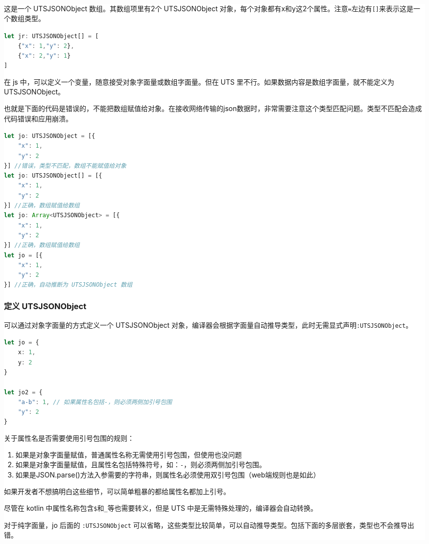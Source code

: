 这是一个 UTSJSONObject 数组。其数组项里有2个 UTSJSONObject 对象，每个对象都有x和y这2个属性。注意`=`左边有`[]`来表示这是一个数组类型。
```ts
let jr: UTSJSONObject[] = [
	{"x": 1,"y": 2},
	{"x": 2,"y": 1}
]
```

在 js 中，可以定义一个变量，随意接受对象字面量或数组字面量。但在 UTS 里不行。如果数据内容是数组字面量，就不能定义为 UTSJSONObject。

也就是下面的代码是错误的，不能把数组赋值给对象。在接收网络传输的json数据时，非常需要注意这个类型匹配问题。类型不匹配会造成代码错误和应用崩溃。
```ts
let jo: UTSJSONObject = [{
	"x": 1,
	"y": 2
}] //错误，类型不匹配，数组不能赋值给对象
let jo: UTSJSONObject[] = [{
	"x": 1,
	"y": 2
}] //正确，数组赋值给数组
let jo: Array<UTSJSONObject> = [{
	"x": 1,
	"y": 2
}] //正确，数组赋值给数组
let jo = [{
	"x": 1,
	"y": 2
}] //正确，自动推断为 UTSJSONObject 数组
```

### 定义 UTSJSONObject

可以通过对象字面量的方式定义一个 UTSJSONObject 对象，编译器会根据字面量自动推导类型，此时无需显式声明`:UTSJSONObject`。

```ts
let jo = {
	x: 1,
	y: 2
}

let jo2 = {
	"a-b": 1, // 如果属性名包括-，则必须两侧加引号包围
	"y": 2
}
```

关于属性名是否需要使用引号包围的规则：
1. 如果是对象字面量赋值，普通属性名称无需使用引号包围，但使用也没问题
2. 如果是对象字面量赋值，且属性名包括特殊符号，如：`-`，则必须两侧加引号包围。
3. 如果是JSON.parse()方法入参需要的字符串，则属性名必须使用双引号包围（web端规则也是如此）

如果开发者不想搞明白这些细节，可以简单粗暴的都给属性名都加上引号。

尽管在 kotlin 中属性名称包含`$`和`_`等也需要转义，但是 UTS 中是无需特殊处理的，编译器会自动转换。

对于纯字面量，jo 后面的 `:UTSJSONObject` 可以省略，这些类型比较简单，可以自动推导类型。包括下面的多层嵌套，类型也不会推导出错。
